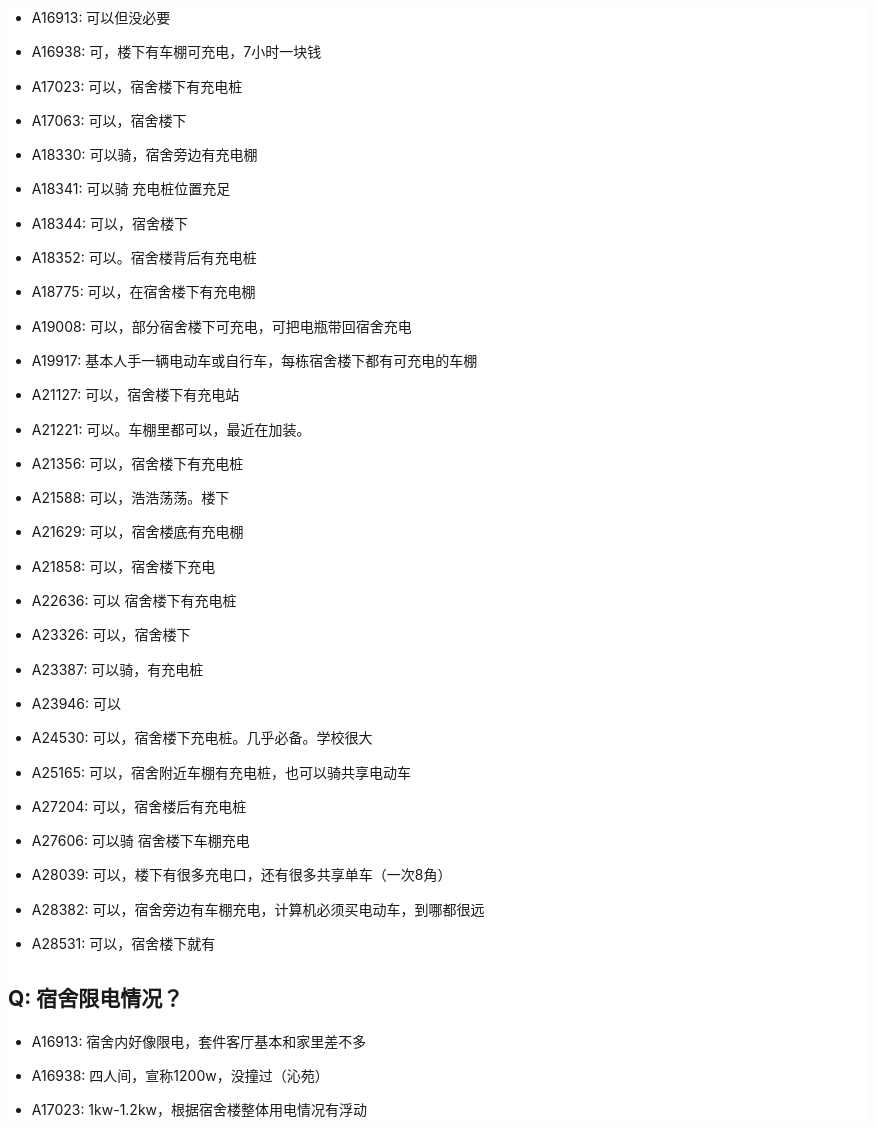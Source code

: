 - A16913: 可以但没必要

- A16938: 可，楼下有车棚可充电，7小时一块钱

- A17023: 可以，宿舍楼下有充电桩

- A17063: 可以，宿舍楼下

- A18330: 可以骑，宿舍旁边有充电棚

- A18341: 可以骑 充电桩位置充足

- A18344: 可以，宿舍楼下

- A18352: 可以。宿舍楼背后有充电桩

- A18775: 可以，在宿舍楼下有充电棚

- A19008: 可以，部分宿舍楼下可充电，可把电瓶带回宿舍充电

- A19917: 基本人手一辆电动车或自行车，每栋宿舍楼下都有可充电的车棚

- A21127: 可以，宿舍楼下有充电站

- A21221: 可以。车棚里都可以，最近在加装。

- A21356: 可以，宿舍楼下有充电桩

- A21588: 可以，浩浩荡荡。楼下

- A21629: 可以，宿舍楼底有充电棚

- A21858: 可以，宿舍楼下充电

- A22636: 可以 宿舍楼下有充电桩

- A23326: 可以，宿舍楼下

- A23387: 可以骑，有充电桩

- A23946: 可以

- A24530: 可以，宿舍楼下充电桩。几乎必备。学校很大

- A25165: 可以，宿舍附近车棚有充电桩，也可以骑共享电动车

- A27204: 可以，宿舍楼后有充电桩

- A27606: 可以骑 宿舍楼下车棚充电

- A28039: 可以，楼下有很多充电口，还有很多共享单车（一次8角）

- A28382: 可以，宿舍旁边有车棚充电，计算机必须买电动车，到哪都很远

- A28531: 可以，宿舍楼下就有

## Q: 宿舍限电情况？

- A16913: 宿舍内好像限电，套件客厅基本和家里差不多

- A16938: 四人间，宣称1200w，没撞过（沁苑）

- A17023: 1kw-1.2kw，根据宿舍楼整体用电情况有浮动

